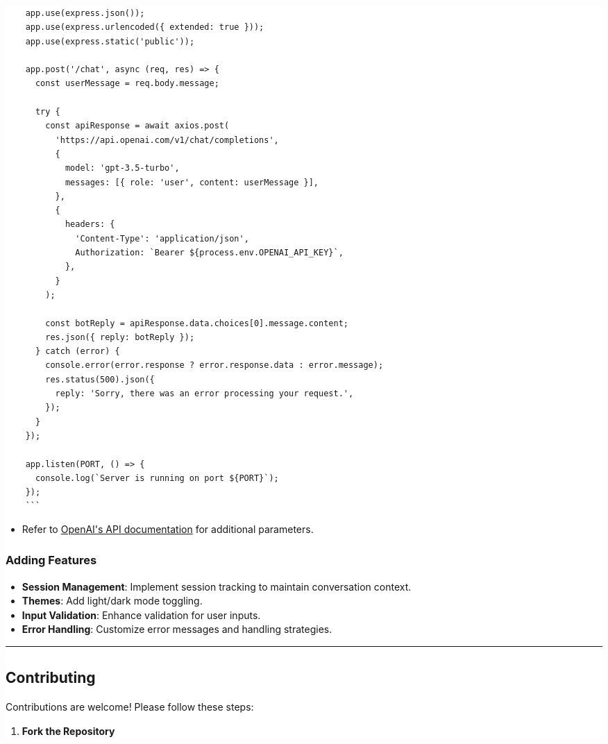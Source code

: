         app.use(express.json());
        app.use(express.urlencoded({ extended: true }));
        app.use(express.static('public'));
        
        app.post('/chat', async (req, res) => {
          const userMessage = req.body.message;
        
          try {
            const apiResponse = await axios.post(
              'https://api.openai.com/v1/chat/completions',
              {
                model: 'gpt-3.5-turbo',
                messages: [{ role: 'user', content: userMessage }],
              },
              {
                headers: {
                  'Content-Type': 'application/json',
                  Authorization: `Bearer ${process.env.OPENAI_API_KEY}`,
                },
              }
            );
        
            const botReply = apiResponse.data.choices[0].message.content;
            res.json({ reply: botReply });
          } catch (error) {
            console.error(error.response ? error.response.data : error.message);
            res.status(500).json({
              reply: 'Sorry, there was an error processing your request.',
            });
          }
        });
        
        app.listen(PORT, () => {
          console.log(`Server is running on port ${PORT}`);
        }); 
        ```
-   Refer to [OpenAI's API documentation](https://platform.openai.com/docs/api-reference) for additional parameters.
    

### Adding Features

-   **Session Management**: Implement session tracking to maintain conversation context.
-   **Themes**: Add light/dark mode toggling.
-   **Input Validation**: Enhance validation for user inputs.
-   **Error Handling**: Customize error messages and handling strategies.

----------

## Contributing

Contributions are welcome! Please follow these steps:

1.  **Fork the Repository**
    